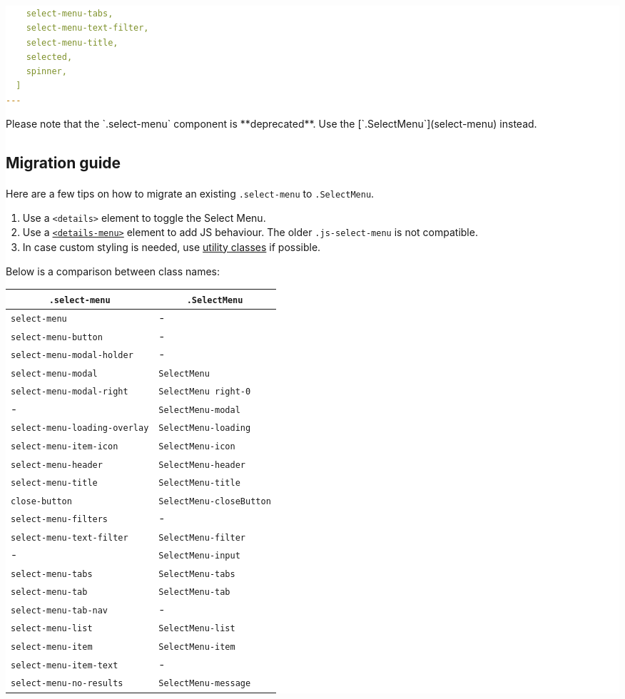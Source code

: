 ```yaml
    select-menu-tabs,
    select-menu-text-filter,
    select-menu-title,
    selected,
    spinner,
  ]
---
```


<Note>
  Please note that the `.select-menu` component is **deprecated**. Use the [`.SelectMenu`](select-menu) instead.
</Note>

## Migration guide

Here are a few tips on how to migrate an existing `.select-menu` to `.SelectMenu`.

1. Use a `<details>` element to toggle the Select Menu.
2. Use a [`<details-menu>`](https://github.com/github/details-menu-element) element to add JS behaviour. The older `.js-select-menu` is not compatible.
3. In case custom styling is needed, use [utility classes](https://primer.style/css/utilities) if possible.

Below is a comparison between class names:

| `.select-menu`                | `.SelectMenu`            |
| ----------------------------- | ------------------------ |
| `select-menu`                 | -                        |
| `select-menu-button`          | -                        |
| `select-menu-modal-holder`    | -                        |
| `select-menu-modal`           | `SelectMenu`             |
| `select-menu-modal-right`     | `SelectMenu right-0`     |
| -                             | `SelectMenu-modal`       |
| `select-menu-loading-overlay` | `SelectMenu-loading`     |
| `select-menu-item-icon`       | `SelectMenu-icon`        |
| `select-menu-header`          | `SelectMenu-header`      |
| `select-menu-title`           | `SelectMenu-title`       |
| `close-button`                | `SelectMenu-closeButton` |
| `select-menu-filters`         | -                        |
| `select-menu-text-filter`     | `SelectMenu-filter`      |
| -                             | `SelectMenu-input`       |
| `select-menu-tabs`            | `SelectMenu-tabs`        |
| `select-menu-tab`             | `SelectMenu-tab`         |
| `select-menu-tab-nav`         | -                        |
| `select-menu-list`            | `SelectMenu-list`        |
| `select-menu-item`            | `SelectMenu-item`        |
| `select-menu-item-text`       | -                        |
| `select-menu-no-results`      | `SelectMenu-message`     |